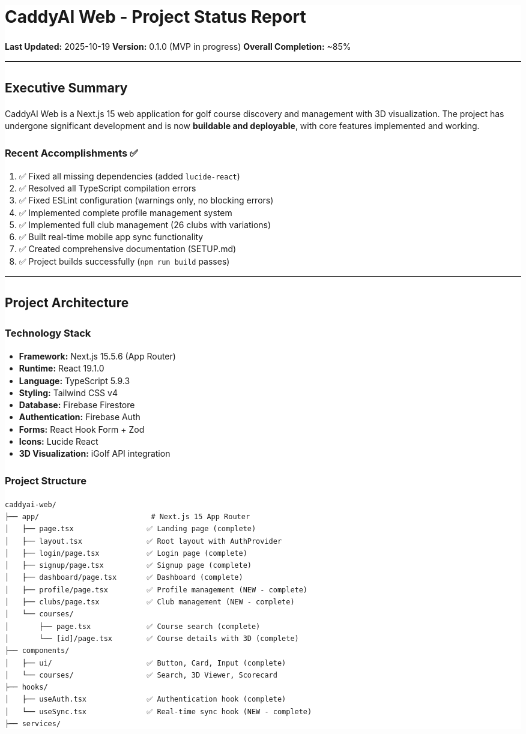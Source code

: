 # CaddyAI Web - Project Status Report

**Last Updated:** 2025-10-19
**Version:** 0.1.0 (MVP in progress)
**Overall Completion:** ~85%

---

## Executive Summary

CaddyAI Web is a Next.js 15 web application for golf course discovery and management with 3D visualization. The project has undergone significant development and is now **buildable and deployable**, with core features implemented and working.

### Recent Accomplishments ✅

1. ✅ Fixed all missing dependencies (added `lucide-react`)
2. ✅ Resolved all TypeScript compilation errors
3. ✅ Fixed ESLint configuration (warnings only, no blocking errors)
4. ✅ Implemented complete profile management system
5. ✅ Implemented full club management (26 clubs with variations)
6. ✅ Built real-time mobile app sync functionality
7. ✅ Created comprehensive documentation (SETUP.md)
8. ✅ Project builds successfully (`npm run build` passes)

---

## Project Architecture

### Technology Stack

- **Framework:** Next.js 15.5.6 (App Router)
- **Runtime:** React 19.1.0
- **Language:** TypeScript 5.9.3
- **Styling:** Tailwind CSS v4
- **Database:** Firebase Firestore
- **Authentication:** Firebase Auth
- **Forms:** React Hook Form + Zod
- **Icons:** Lucide React
- **3D Visualization:** iGolf API integration

### Project Structure

```
caddyai-web/
├── app/                          # Next.js 15 App Router
│   ├── page.tsx                 ✅ Landing page (complete)
│   ├── layout.tsx               ✅ Root layout with AuthProvider
│   ├── login/page.tsx           ✅ Login page (complete)
│   ├── signup/page.tsx          ✅ Signup page (complete)
│   ├── dashboard/page.tsx       ✅ Dashboard (complete)
│   ├── profile/page.tsx         ✅ Profile management (NEW - complete)
│   ├── clubs/page.tsx           ✅ Club management (NEW - complete)
│   └── courses/
│       ├── page.tsx             ✅ Course search (complete)
│       └── [id]/page.tsx        ✅ Course details with 3D (complete)
├── components/
│   ├── ui/                      ✅ Button, Card, Input (complete)
│   └── courses/                 ✅ Search, 3D Viewer, Scorecard
├── hooks/
│   ├── useAuth.tsx              ✅ Authentication hook (complete)
│   └── useSync.tsx              ✅ Real-time sync hook (NEW - complete)
├── services/
```